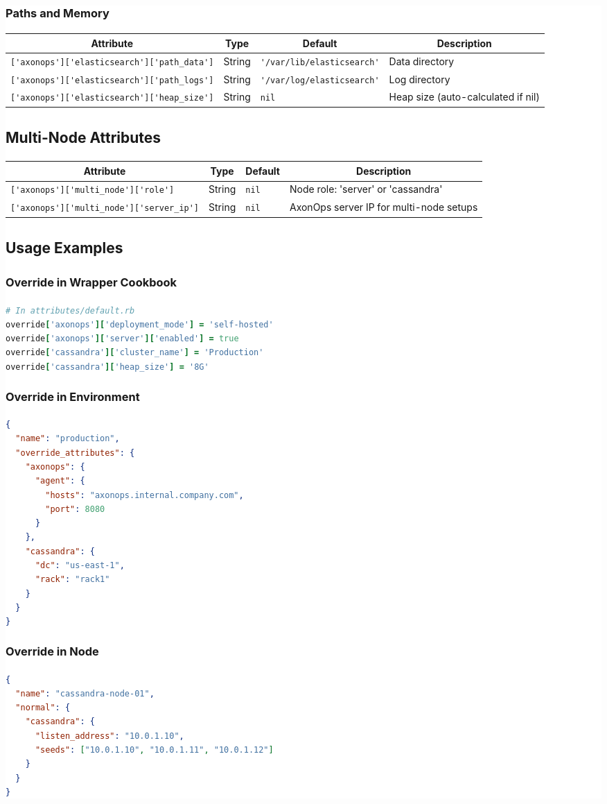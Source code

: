 ### Paths and Memory

| Attribute | Type | Default | Description |
|-----------|------|---------|-------------|
| `['axonops']['elasticsearch']['path_data']` | String | `'/var/lib/elasticsearch'` | Data directory |
| `['axonops']['elasticsearch']['path_logs']` | String | `'/var/log/elasticsearch'` | Log directory |
| `['axonops']['elasticsearch']['heap_size']` | String | `nil` | Heap size (auto-calculated if nil) |

## Multi-Node Attributes

| Attribute | Type | Default | Description |
|-----------|------|---------|-------------|
| `['axonops']['multi_node']['role']` | String | `nil` | Node role: 'server' or 'cassandra' |
| `['axonops']['multi_node']['server_ip']` | String | `nil` | AxonOps server IP for multi-node setups |

## Usage Examples

### Override in Wrapper Cookbook

```ruby
# In attributes/default.rb
override['axonops']['deployment_mode'] = 'self-hosted'
override['axonops']['server']['enabled'] = true
override['cassandra']['cluster_name'] = 'Production'
override['cassandra']['heap_size'] = '8G'
```

### Override in Environment

```json
{
  "name": "production",
  "override_attributes": {
    "axonops": {
      "agent": {
        "hosts": "axonops.internal.company.com",
        "port": 8080
      }
    },
    "cassandra": {
      "dc": "us-east-1",
      "rack": "rack1"
    }
  }
}
```

### Override in Node

```json
{
  "name": "cassandra-node-01",
  "normal": {
    "cassandra": {
      "listen_address": "10.0.1.10",
      "seeds": ["10.0.1.10", "10.0.1.11", "10.0.1.12"]
    }
  }
}
```